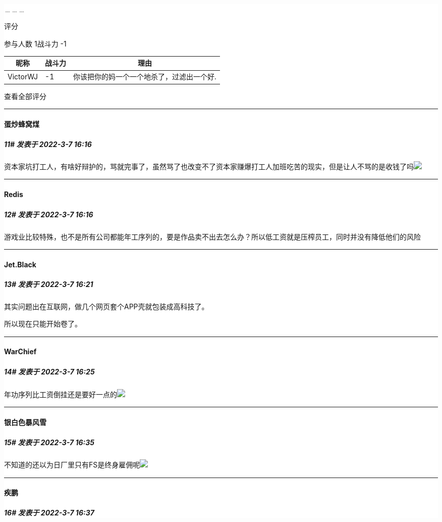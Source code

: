 ﹍﹍﹍

评分

 参与人数 1战斗力 -1

|昵称|战斗力|理由|
|----|---|---|
| VictorWJ|-1|你该把你的妈一个一个地杀了，过滤出一个好.|

查看全部评分

*****

####  蛋炒蜂窝煤  
##### 11#       发表于 2022-3-7 16:16

资本家坑打工人，有啥好辩护的，骂就完事了，虽然骂了也改变不了资本家赚爆打工人加班吃苦的现实，但是让人不骂的是收钱了吗<img src="https://static.saraba1st.com/image/smiley/face2017/067.png" referrerpolicy="no-referrer">

*****

####  Redis  
##### 12#       发表于 2022-3-7 16:16

游戏业比较特殊，也不是所有公司都能年工序列的，要是作品卖不出去怎么办？所以低工资就是压榨员工，同时并没有降低他们的风险

*****

####  Jet.Black  
##### 13#       发表于 2022-3-7 16:21

其实问题出在互联网，做几个网页套个APP壳就包装成高科技了。

所以现在只能开始卷了。

*****

####  WarChief  
##### 14#       发表于 2022-3-7 16:25

年功序列比工资倒挂还是要好一点的<img src="https://static.saraba1st.com/image/smiley/face2017/125.png" referrerpolicy="no-referrer">

*****

####  银白色暴风雪  
##### 15#       发表于 2022-3-7 16:35

不知道的还以为日厂里只有FS是终身雇佣呢<img src="https://static.saraba1st.com/image/smiley/face2017/067.png" referrerpolicy="no-referrer">

*****

####  疾鹏  
##### 16#       发表于 2022-3-7 16:37
